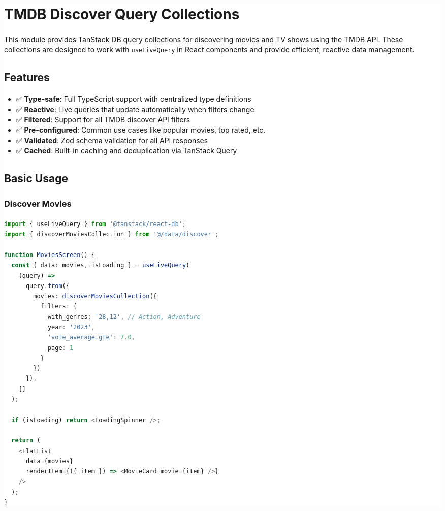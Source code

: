 # TMDB Discover Query Collections

This module provides TanStack DB query collections for discovering movies and TV shows using the TMDB API. These collections are designed to work with `useLiveQuery` in React components and provide efficient, reactive data management.

## Features

- ✅ **Type-safe**: Full TypeScript support with centralized type definitions
- ✅ **Reactive**: Live queries that update automatically when filters change
- ✅ **Filtered**: Support for all TMDB discover API filters
- ✅ **Pre-configured**: Common use cases like popular movies, top rated, etc.
- ✅ **Validated**: Zod schema validation for all API responses
- ✅ **Cached**: Built-in caching and deduplication via TanStack Query

## Basic Usage

### Discover Movies

```typescript
import { useLiveQuery } from '@tanstack/react-db';
import { discoverMoviesCollection } from '@/data/discover';

function MoviesScreen() {
  const { data: movies, isLoading } = useLiveQuery(
    (query) =>
      query.from({
        movies: discoverMoviesCollection({
          filters: {
            with_genres: '28,12', // Action, Adventure
            year: '2023',
            'vote_average.gte': 7.0,
            page: 1
          }
        })
      }),
    []
  );

  if (isLoading) return <LoadingSpinner />;
  
  return (
    <FlatList
      data={movies}
      renderItem={({ item }) => <MovieCard movie={item} />}
    />
  );
}
```

